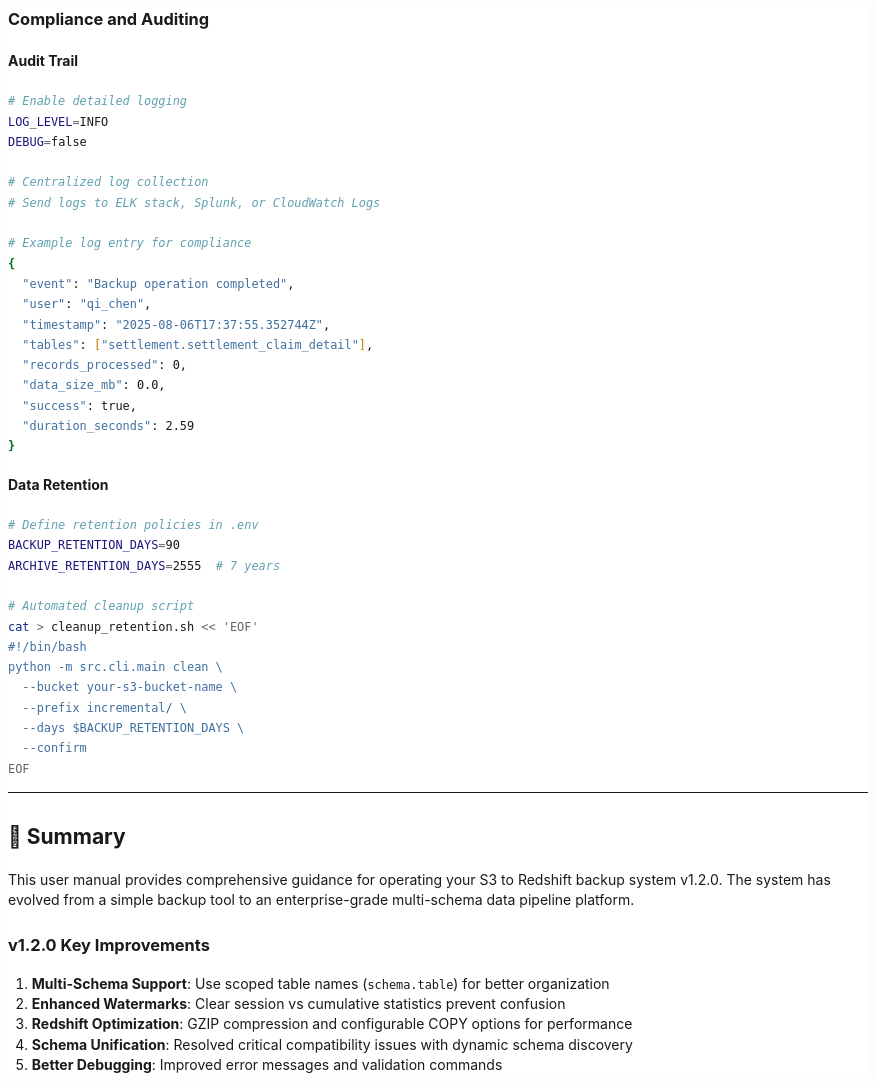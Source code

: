 ### Compliance and Auditing

#### Audit Trail
```bash
# Enable detailed logging
LOG_LEVEL=INFO
DEBUG=false

# Centralized log collection
# Send logs to ELK stack, Splunk, or CloudWatch Logs

# Example log entry for compliance
{
  "event": "Backup operation completed",
  "user": "qi_chen", 
  "timestamp": "2025-08-06T17:37:55.352744Z",
  "tables": ["settlement.settlement_claim_detail"],
  "records_processed": 0,
  "data_size_mb": 0.0,
  "success": true,
  "duration_seconds": 2.59
}
```

#### Data Retention
```bash
# Define retention policies in .env
BACKUP_RETENTION_DAYS=90
ARCHIVE_RETENTION_DAYS=2555  # 7 years

# Automated cleanup script
cat > cleanup_retention.sh << 'EOF'
#!/bin/bash
python -m src.cli.main clean \
  --bucket your-s3-bucket-name \
  --prefix incremental/ \
  --days $BACKUP_RETENTION_DAYS \
  --confirm
EOF
```

---

## 🎯 Summary

This user manual provides comprehensive guidance for operating your S3 to Redshift backup system v1.2.0. The system has evolved from a simple backup tool to an enterprise-grade multi-schema data pipeline platform.

### v1.2.0 Key Improvements
1. **Multi-Schema Support**: Use scoped table names (`schema.table`) for better organization
2. **Enhanced Watermarks**: Clear session vs cumulative statistics prevent confusion
3. **Redshift Optimization**: GZIP compression and configurable COPY options for performance
4. **Schema Unification**: Resolved critical compatibility issues with dynamic schema discovery
5. **Better Debugging**: Improved error messages and validation commands
